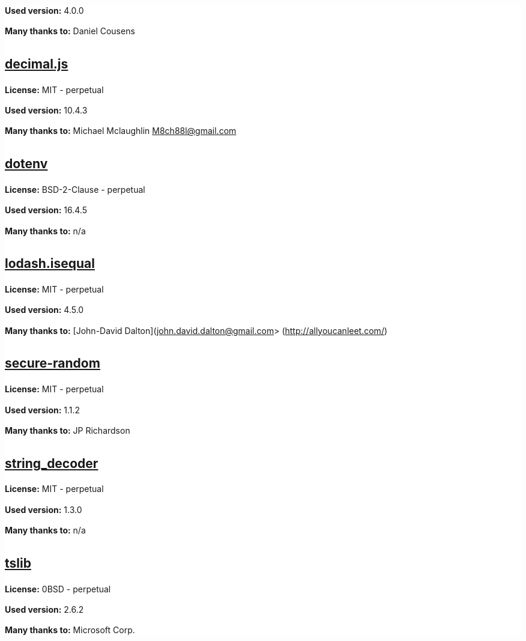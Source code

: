 **Used version:** 4.0.0

**Many thanks to:** Daniel Cousens

## [decimal.js](git+https://github.com/MikeMcl/decimal.js.git)

**License:** MIT - perpetual

**Used version:** 10.4.3

**Many thanks to:** Michael Mclaughlin M8ch88l@gmail.com

## [dotenv](git://github.com/motdotla/dotenv.git)

**License:** BSD-2-Clause - perpetual

**Used version:** 16.4.5

**Many thanks to:** n/a

## [lodash.isequal](git+https://github.com/lodash/lodash.git)

**License:** MIT - perpetual

**Used version:** 4.5.0

**Many thanks to:** [John-David Dalton](john.david.dalton@gmail.com> (http://allyoucanleet.com/)

## [secure-random](git+https://github.com/jprichardson/secure-random.git)

**License:** MIT - perpetual

**Used version:** 1.1.2

**Many thanks to:** JP Richardson

## [string_decoder](git://github.com/nodejs/string_decoder.git)

**License:** MIT - perpetual

**Used version:** 1.3.0

**Many thanks to:** n/a

## [tslib](git+https://github.com/Microsoft/tslib.git)

**License:** 0BSD - perpetual

**Used version:** 2.6.2

**Many thanks to:** Microsoft Corp.
